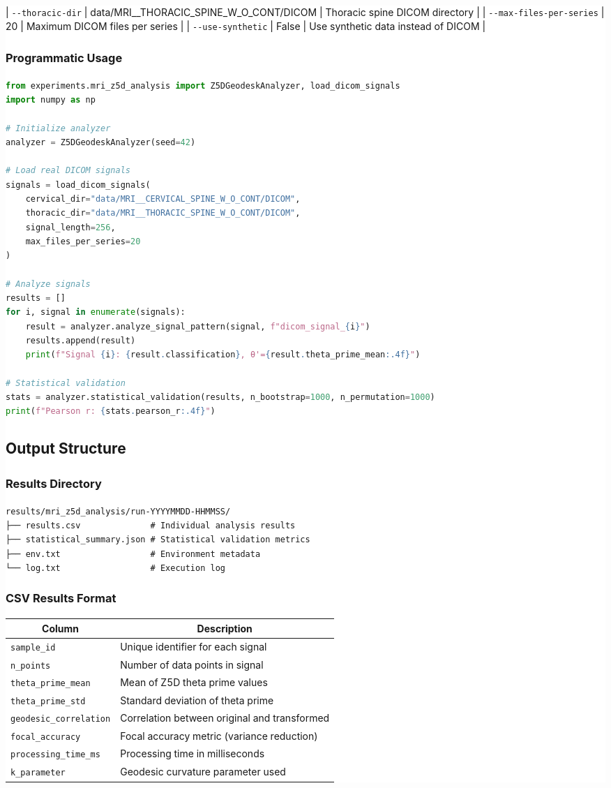 | `--thoracic-dir` | data/MRI__THORACIC_SPINE_W_O_CONT/DICOM | Thoracic spine DICOM directory |
| `--max-files-per-series` | 20 | Maximum DICOM files per series |
| `--use-synthetic` | False | Use synthetic data instead of DICOM |

### Programmatic Usage

```python
from experiments.mri_z5d_analysis import Z5DGeodeskAnalyzer, load_dicom_signals
import numpy as np

# Initialize analyzer
analyzer = Z5DGeodeskAnalyzer(seed=42)

# Load real DICOM signals
signals = load_dicom_signals(
    cervical_dir="data/MRI__CERVICAL_SPINE_W_O_CONT/DICOM",
    thoracic_dir="data/MRI__THORACIC_SPINE_W_O_CONT/DICOM", 
    signal_length=256,
    max_files_per_series=20
)

# Analyze signals
results = []
for i, signal in enumerate(signals):
    result = analyzer.analyze_signal_pattern(signal, f"dicom_signal_{i}")
    results.append(result)
    print(f"Signal {i}: {result.classification}, θ'={result.theta_prime_mean:.4f}")

# Statistical validation
stats = analyzer.statistical_validation(results, n_bootstrap=1000, n_permutation=1000)
print(f"Pearson r: {stats.pearson_r:.4f}")
```

## Output Structure

### Results Directory

```
results/mri_z5d_analysis/run-YYYYMMDD-HHMMSS/
├── results.csv              # Individual analysis results
├── statistical_summary.json # Statistical validation metrics
├── env.txt                  # Environment metadata
└── log.txt                  # Execution log
```

### CSV Results Format

| Column | Description |
|--------|-------------|
| `sample_id` | Unique identifier for each signal |
| `n_points` | Number of data points in signal |
| `theta_prime_mean` | Mean of Z5D theta prime values |
| `theta_prime_std` | Standard deviation of theta prime |
| `geodesic_correlation` | Correlation between original and transformed |
| `focal_accuracy` | Focal accuracy metric (variance reduction) |
| `processing_time_ms` | Processing time in milliseconds |
| `k_parameter` | Geodesic curvature parameter used |